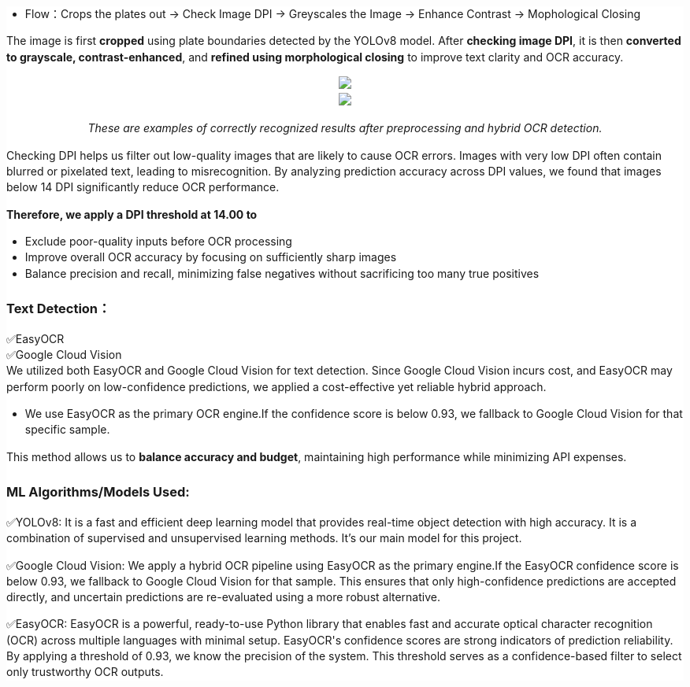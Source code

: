 - Flow：Crops the plates out -> Check Image DPI -> Greyscales the Image -> Enhance Contrast -> Mophological Closing

The image is first **cropped** using plate boundaries detected by the YOLOv8 model.
After **checking image DPI**, it is then **converted to grayscale, contrast-enhanced**, and **refined using morphological closing** to improve text clarity and OCR accuracy.  
<p align="center">
  <img src="https://github.gatech.edu/yli3708/25Spring_ML4641_Group59/assets/85810/4ab40042-0b9d-410c-a418-d8e8f2d90659" width="400"/><br>
  <img src="https://github.gatech.edu/yli3708/25Spring_ML4641_Group59/assets/85810/63dd4ca0-9d78-4720-b327-812b5c4f7423" width="400"/>
</p>

<p align="center"><em>
These are examples of correctly recognized results after preprocessing and hybrid OCR detection.
</em></p>

Checking DPI helps us filter out low-quality images that are likely to cause OCR errors. Images with very low DPI often contain blurred or pixelated text, leading to misrecognition. By analyzing prediction accuracy across DPI values, we found that images below 14 DPI significantly reduce OCR performance.

**Therefore, we apply a DPI threshold at 14.00 to**

- Exclude poor-quality inputs before OCR processing
- Improve overall OCR accuracy by focusing on sufficiently sharp images
- Balance precision and recall, minimizing false negatives without sacrificing too many true positives


### Text Detection：
✅EasyOCR  
✅Google Cloud Vision    
We utilized both EasyOCR and Google Cloud Vision for text detection. Since Google Cloud Vision incurs cost, and EasyOCR may perform poorly on low-confidence predictions, we applied a cost-effective yet reliable hybrid approach.

- We use EasyOCR as the primary OCR engine.If the confidence score is below 0.93, we fallback to Google Cloud Vision for that specific sample.

This method allows us to **balance accuracy and budget**, maintaining high performance while minimizing API expenses.



### ML Algorithms/Models Used:
✅YOLOv8: It is a fast and efficient deep learning model that provides real-time object detection with high accuracy. It is a combination of supervised and unsupervised learning methods. It’s our main model for this project.

✅Google Cloud Vision: We apply a hybrid OCR pipeline using EasyOCR as the primary engine.If the EasyOCR confidence score is below 0.93, we fallback to Google Cloud Vision for that sample. This ensures that only high-confidence predictions are accepted directly, and uncertain predictions are re-evaluated using a more robust alternative.

✅EasyOCR: EasyOCR is a powerful, ready-to-use Python library that enables fast and accurate optical character recognition (OCR) across multiple languages with minimal setup. EasyOCR's confidence scores are strong indicators of prediction reliability. By applying a threshold of 0.93, we know the precision of the system. This threshold serves as a confidence-based filter to select only trustworthy OCR outputs.
